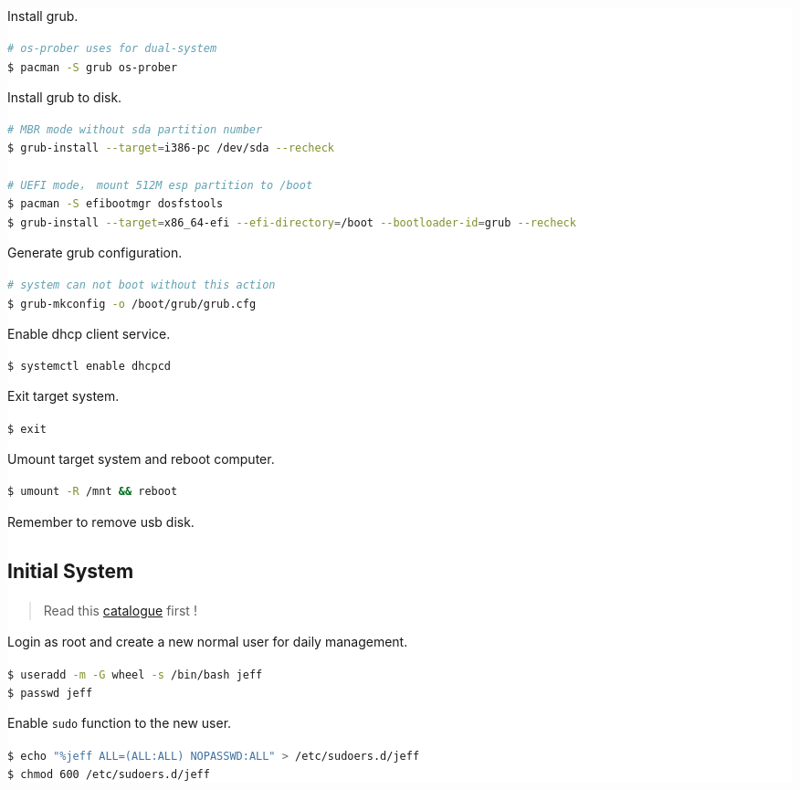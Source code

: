 Install grub.

```bash
# os-prober uses for dual-system
$ pacman -S grub os-prober
```

Install grub to disk.

```bash
# MBR mode without sda partition number
$ grub-install --target=i386-pc /dev/sda --recheck

# UEFI mode， mount 512M esp partition to /boot
$ pacman -S efibootmgr dosfstools
$ grub-install --target=x86_64-efi --efi-directory=/boot --bootloader-id=grub --recheck
```

Generate grub configuration.

```bash
# system can not boot without this action
$ grub-mkconfig -o /boot/grub/grub.cfg
```

Enable dhcp client service.

```bash
$ systemctl enable dhcpcd
```

Exit target system.

```bash
$ exit
```

Umount target system and reboot computer.

```bash
$ umount -R /mnt && reboot
```

Remember to remove usb disk.

## Initial System

> Read this [catalogue](https://wiki.archlinux.org/index.php/General_recommendations) first !

Login as root and create a new normal user for daily management.

```bash
$ useradd -m -G wheel -s /bin/bash jeff
$ passwd jeff
```

Enable `sudo` function to the new user.

```bash
$ echo "%jeff ALL=(ALL:ALL) NOPASSWD:ALL" > /etc/sudoers.d/jeff
$ chmod 600 /etc/sudoers.d/jeff
```
